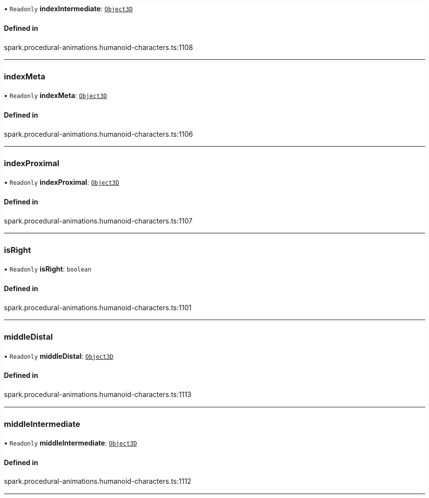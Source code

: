 • `Readonly` **indexIntermediate**: [`Object3D`](Object3D.md)

#### Defined in

spark.procedural-animations.humanoid-characters.ts:1108

___

### indexMeta

• `Readonly` **indexMeta**: [`Object3D`](Object3D.md)

#### Defined in

spark.procedural-animations.humanoid-characters.ts:1106

___

### indexProximal

• `Readonly` **indexProximal**: [`Object3D`](Object3D.md)

#### Defined in

spark.procedural-animations.humanoid-characters.ts:1107

___

### isRight

• `Readonly` **isRight**: `boolean`

#### Defined in

spark.procedural-animations.humanoid-characters.ts:1101

___

### middleDistal

• `Readonly` **middleDistal**: [`Object3D`](Object3D.md)

#### Defined in

spark.procedural-animations.humanoid-characters.ts:1113

___

### middleIntermediate

• `Readonly` **middleIntermediate**: [`Object3D`](Object3D.md)

#### Defined in

spark.procedural-animations.humanoid-characters.ts:1112

___
